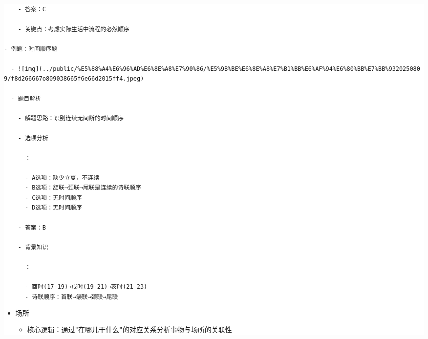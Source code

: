         - 答案：C

        - 关键点：考虑实际生活中流程的必然顺序

    - 例题：时间顺序题

      - ![img](../public/%E5%88%A4%E6%96%AD%E6%8E%A8%E7%90%86/%E5%9B%BE%E6%8E%A8%E7%B1%BB%E6%AF%94%E6%80%BB%E7%BB%9320250809/f8d266667o809038665f6e66d2015ff4.jpeg)

      - 题目解析

        - 解题思路：识别连续无间断的时间顺序

        - 选项分析

          ：

          - A选项：缺少立夏，不连续
          - B选项：颔联→颈联→尾联是连续的诗联顺序
          - C选项：无时间顺序
          - D选项：无时间顺序

        - 答案：B

        - 背景知识

          ：

          - 酉时(17-19)→戌时(19-21)→亥时(21-23)
          - 诗联顺序：首联→颔联→颈联→尾联

  - 场所

    - 核心逻辑：通过"在哪儿干什么"的对应关系分析事物与场所的关联性
